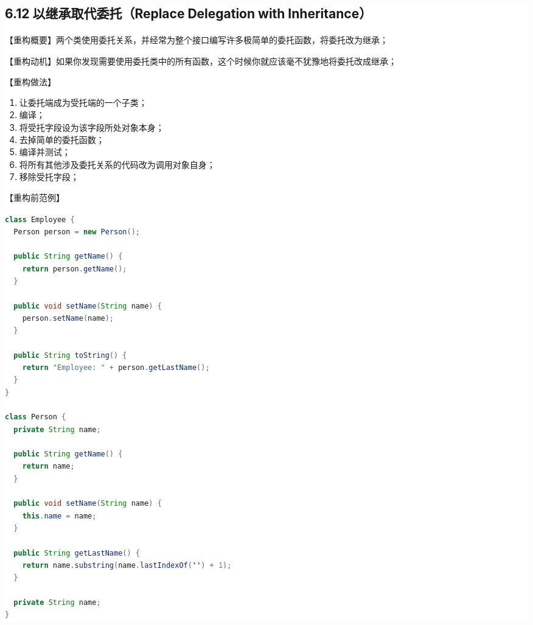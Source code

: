## 6.12 以继承取代委托（Replace Delegation with Inheritance）

【重构概要】两个类使用委托关系，并经常为整个接口编写许多极简单的委托函数，将委托改为继承；

【重构动机】如果你发现需要使用委托类中的所有函数，这个时候你就应该毫不犹豫地将委托改成继承；

【重构做法】

1. 让委托端成为受托端的一个子类；
2. 编译；
3. 将受托字段设为该字段所处对象本身；
4. 去掉简单的委托函数；
5. 编译并测试；
6. 将所有其他涉及委托关系的代码改为调用对象自身；
7. 移除受托字段；

【重构前范例】

```java
class Employee {
  Person person = new Person();
  
  public String getName() {
    return person.getName();
  }
  
  public void setName(String name) {
    person.setName(name);
  }
  
  public String toString() {
    return "Employee: " + person.getLastName();
  }
}

class Person {
  private String name;
  
  public String getName() {
    return name;
  }
  
  public void setName(String name) {
    this.name = name;
  }
  
  public String getLastName() {
    return name.substring(name.lastIndexOf('') + 1);
  }
  
  private String name;
}
```
